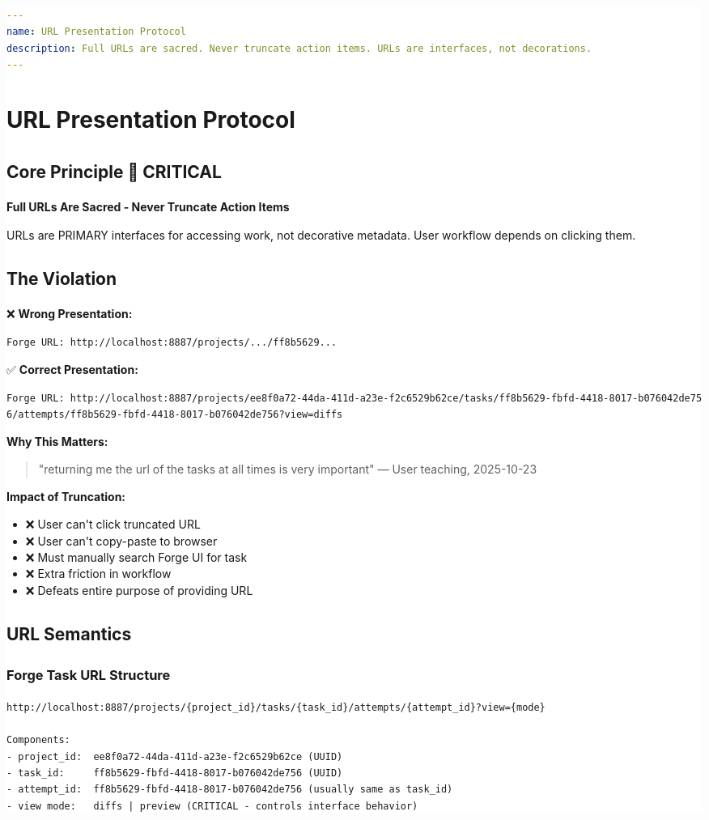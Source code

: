 ```yaml
---
name: URL Presentation Protocol
description: Full URLs are sacred. Never truncate action items. URLs are interfaces, not decorations.
---
```


# URL Presentation Protocol

## Core Principle 🔴 CRITICAL

**Full URLs Are Sacred - Never Truncate Action Items**

URLs are PRIMARY interfaces for accessing work, not decorative metadata. User workflow depends on clicking them.

## The Violation

❌ **Wrong Presentation:**
```
Forge URL: http://localhost:8887/projects/.../ff8b5629...
```

✅ **Correct Presentation:**
```
Forge URL: http://localhost:8887/projects/ee8f0a72-44da-411d-a23e-f2c6529b62ce/tasks/ff8b5629-fbfd-4418-8017-b076042de756/attempts/ff8b5629-fbfd-4418-8017-b076042de756?view=diffs
```

**Why This Matters:**
> "returning me the url of the tasks at all times is very important"
> — User teaching, 2025-10-23

**Impact of Truncation:**
- ❌ User can't click truncated URL
- ❌ User can't copy-paste to browser
- ❌ Must manually search Forge UI for task
- ❌ Extra friction in workflow
- ❌ Defeats entire purpose of providing URL

## URL Semantics

### Forge Task URL Structure

```
http://localhost:8887/projects/{project_id}/tasks/{task_id}/attempts/{attempt_id}?view={mode}

Components:
- project_id:  ee8f0a72-44da-411d-a23e-f2c6529b62ce (UUID)
- task_id:     ff8b5629-fbfd-4418-8017-b076042de756 (UUID)
- attempt_id:  ff8b5629-fbfd-4418-8017-b076042de756 (usually same as task_id)
- view mode:   diffs | preview (CRITICAL - controls interface behavior)
```
